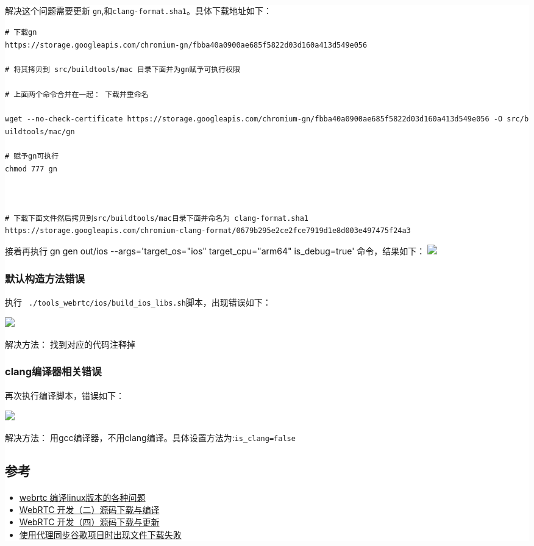解决这个问题需要更新 `gn`,和`clang-format.sha1`。具体下载地址如下： 

```
# 下载gn
https://storage.googleapis.com/chromium-gn/fbba40a0900ae685f5822d03d160a413d549e056

# 将其拷贝到 src/buildtools/mac 目录下面并为gn赋予可执行权限

# 上面两个命令合并在一起： 下载并重命名 

wget --no-check-certificate https://storage.googleapis.com/chromium-gn/fbba40a0900ae685f5822d03d160a413d549e056 -O src/buildtools/mac/gn

# 赋予gn可执行 
chmod 777 gn 



# 下载下面文件然后拷贝到src/buildtools/mac目录下面并命名为 clang-format.sha1
https://storage.googleapis.com/chromium-clang-format/0679b295e2ce2fce7919d1e8d003e497475f24a3

```
接着再执行 gn gen out/ios --args='target_os="ios" target_cpu="arm64" is_debug=true' 命令，结果如下： 
![](/Users/zhangqi/Desktop/imgs/build_rtc_02.png)

### 默认构造方法错误 

执行 ` ./tools_webrtc/ios/build_ios_libs.sh`脚本，出现错误如下： 

![](/Users/zhangqi/Desktop/imgs/build_rtc_03.png)

解决方法： 找到对应的代码注释掉 

### clang编译器相关错误 

再次执行编译脚本，错误如下： 

![](/Users/zhangqi/Desktop/imgs/build_rtc_04.png)

解决方法： 用gcc编译器，不用clang编译。具体设置方法为:`is_clang=false`


## 参考 

* [webrtc 编译linux版本的各种问题](https://blog.csdn.net/u011493488/article/details/91443043)
* [WebRTC 开发（二）源码下载与编译](https://depthlove.github.io/2019/05/02/webrtc-development-2-source-code-download-and-build/)
* [WebRTC 开发（四）源码下载与更新](https://depthlove.github.io/2019/10/18/webrtc-development-4-source-code-download-and-update/)
* [使用代理同步谷歌项目时出现文件下载失败](https://idom.me/articles/843.html)



